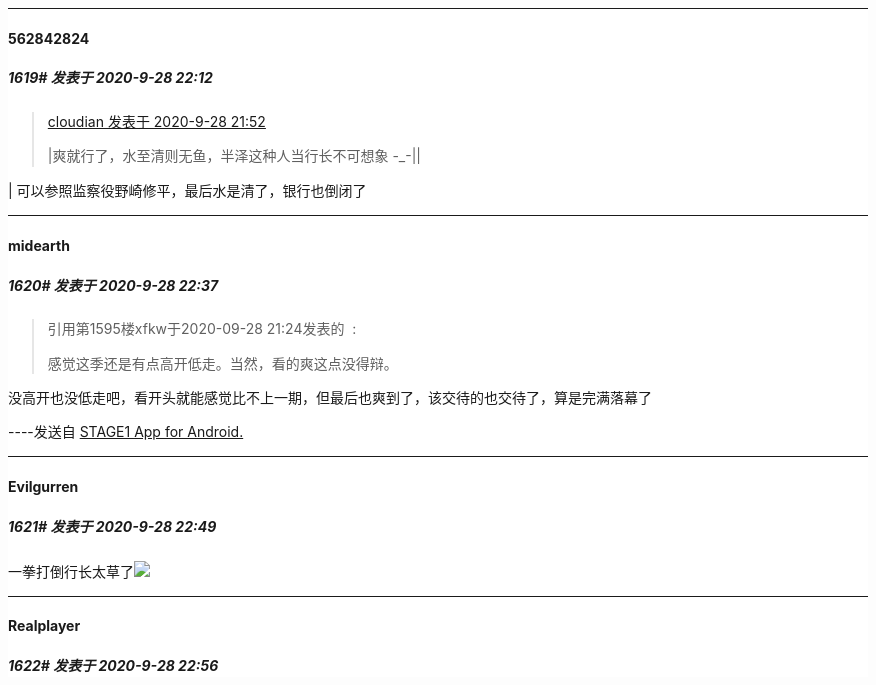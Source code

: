 





-----

####  562842824  
##### 1619#       发表于 2020-9-28 22:12



<blockquote><a href="httphttps://bbs.saraba1st.com/2b/forum.php?mod=redirect&amp;goto=findpost&amp;pid=48889181&amp;ptid=1833120" target="_blank">cloudian 发表于 2020-9-28 21:52</a>

|爽就行了，水至清则无鱼，半泽这种人当行长不可想象 -_-||</blockquote>|
可以参照监察役野崎修平，最后水是清了，银行也倒闭了







-----

####  midearth  
##### 1620#       发表于 2020-9-28 22:37



<blockquote>引用第1595楼xfkw于2020-09-28 21:24发表的  :

感觉这季还是有点高开低走。当然，看的爽这点没得辩。</blockquote>
没高开也没低走吧，看开头就能感觉比不上一期，但最后也爽到了，该交待的也交待了，算是完满落幕了


----发送自 [STAGE1 App for Android.](http://stage1.5j4m.com/?1.36)







-----

####  Evilgurren  
##### 1621#       发表于 2020-9-28 22:49




一拳打倒行长太草了<img src="https://static.saraba1st.com/image/smiley/face2017/067.png" referrerpolicy="no-referrer">







-----

####  Realplayer  
##### 1622#       发表于 2020-9-28 22:56
